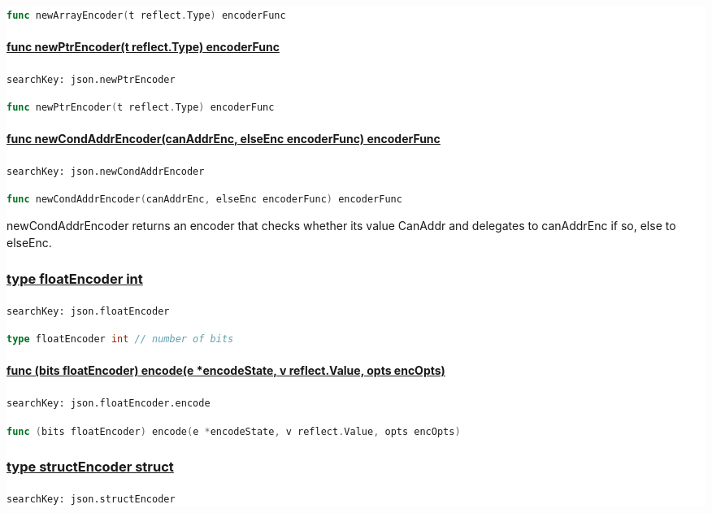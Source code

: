 ```Go
func newArrayEncoder(t reflect.Type) encoderFunc
```

#### <a id="newPtrEncoder" href="#newPtrEncoder">func newPtrEncoder(t reflect.Type) encoderFunc</a>

```
searchKey: json.newPtrEncoder
```

```Go
func newPtrEncoder(t reflect.Type) encoderFunc
```

#### <a id="newCondAddrEncoder" href="#newCondAddrEncoder">func newCondAddrEncoder(canAddrEnc, elseEnc encoderFunc) encoderFunc</a>

```
searchKey: json.newCondAddrEncoder
```

```Go
func newCondAddrEncoder(canAddrEnc, elseEnc encoderFunc) encoderFunc
```

newCondAddrEncoder returns an encoder that checks whether its value CanAddr and delegates to canAddrEnc if so, else to elseEnc. 

### <a id="floatEncoder" href="#floatEncoder">type floatEncoder int</a>

```
searchKey: json.floatEncoder
```

```Go
type floatEncoder int // number of bits

```

#### <a id="floatEncoder.encode" href="#floatEncoder.encode">func (bits floatEncoder) encode(e *encodeState, v reflect.Value, opts encOpts)</a>

```
searchKey: json.floatEncoder.encode
```

```Go
func (bits floatEncoder) encode(e *encodeState, v reflect.Value, opts encOpts)
```

### <a id="structEncoder" href="#structEncoder">type structEncoder struct</a>

```
searchKey: json.structEncoder
```
